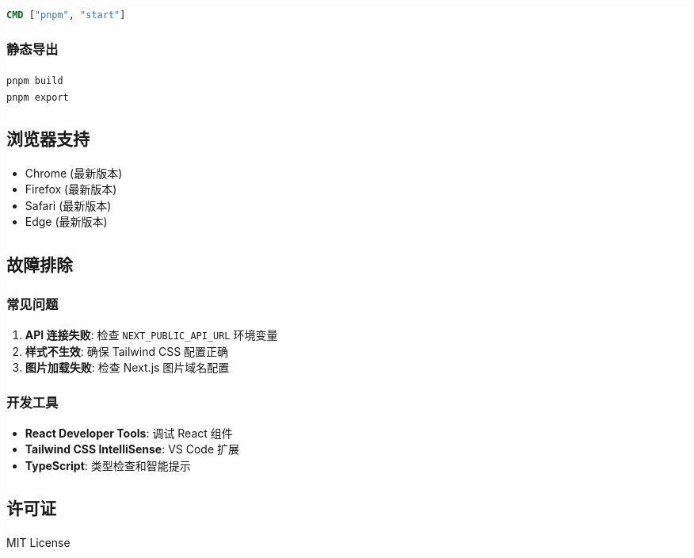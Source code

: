 ```dockerfile
CMD ["pnpm", "start"]
```

### 静态导出

```bash
pnpm build
pnpm export
```

## 浏览器支持

- Chrome (最新版本)
- Firefox (最新版本)
- Safari (最新版本)
- Edge (最新版本)

## 故障排除

### 常见问题

1. **API 连接失败**: 检查 `NEXT_PUBLIC_API_URL` 环境变量
2. **样式不生效**: 确保 Tailwind CSS 配置正确
3. **图片加载失败**: 检查 Next.js 图片域名配置

### 开发工具

- **React Developer Tools**: 调试 React 组件
- **Tailwind CSS IntelliSense**: VS Code 扩展
- **TypeScript**: 类型检查和智能提示

## 许可证

MIT License 